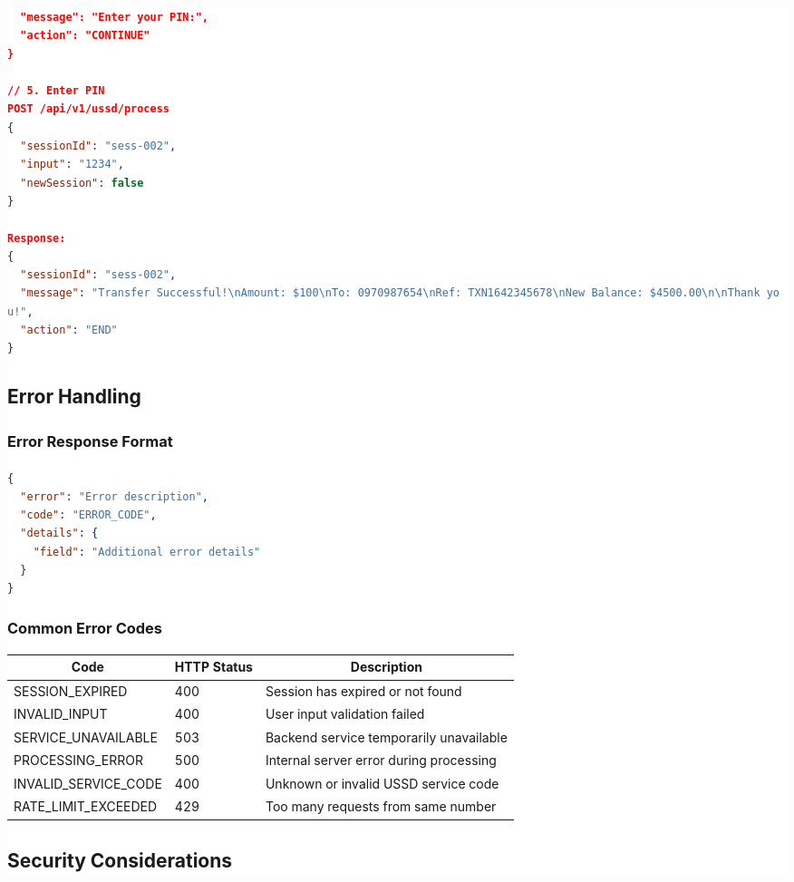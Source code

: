 ```json
  "message": "Enter your PIN:",
  "action": "CONTINUE"
}

// 5. Enter PIN
POST /api/v1/ussd/process
{
  "sessionId": "sess-002",
  "input": "1234",
  "newSession": false
}

Response:
{
  "sessionId": "sess-002",
  "message": "Transfer Successful!\nAmount: $100\nTo: 0970987654\nRef: TXN1642345678\nNew Balance: $4500.00\n\nThank you!",
  "action": "END"
}
```

## Error Handling

### Error Response Format

```json
{
  "error": "Error description",
  "code": "ERROR_CODE",
  "details": {
    "field": "Additional error details"
  }
}
```

### Common Error Codes

| Code | HTTP Status | Description |
|------|-------------|-------------|
| SESSION_EXPIRED | 400 | Session has expired or not found |
| INVALID_INPUT | 400 | User input validation failed |
| SERVICE_UNAVAILABLE | 503 | Backend service temporarily unavailable |
| PROCESSING_ERROR | 500 | Internal server error during processing |
| INVALID_SERVICE_CODE | 400 | Unknown or invalid USSD service code |
| RATE_LIMIT_EXCEEDED | 429 | Too many requests from same number |

## Security Considerations
